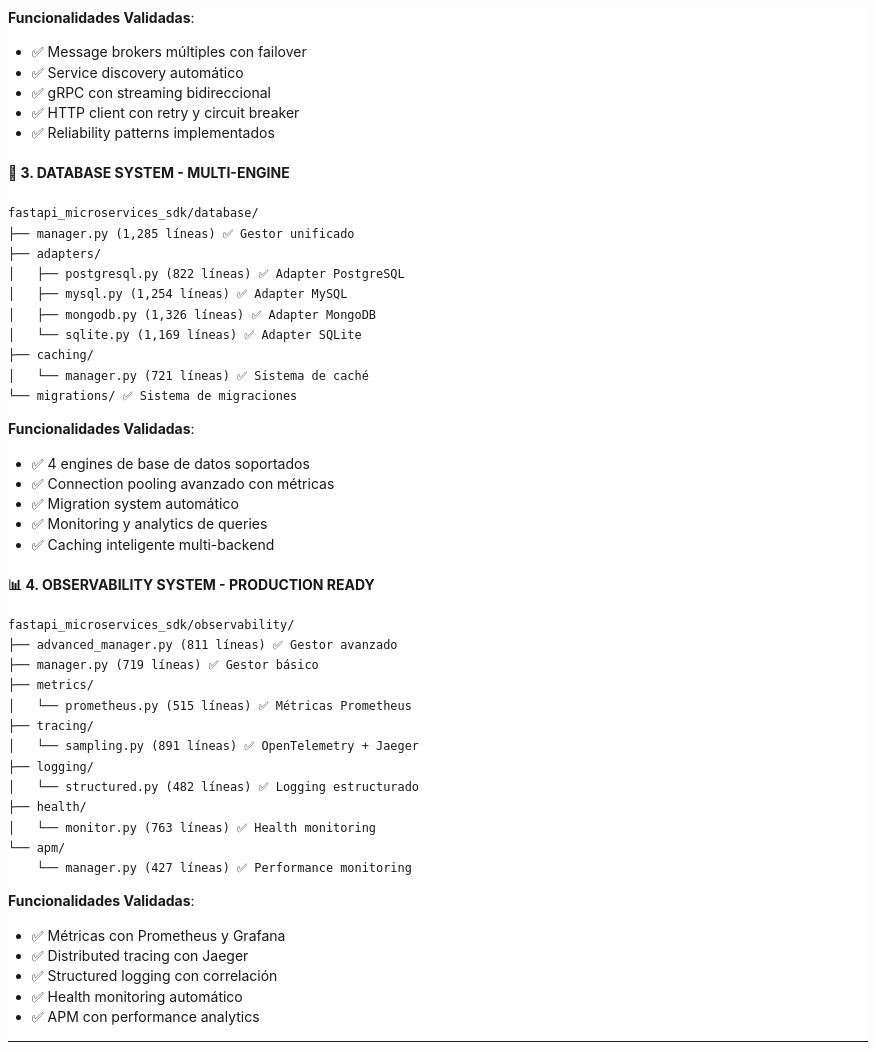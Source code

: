 **Funcionalidades Validadas**:
- ✅ Message brokers múltiples con failover
- ✅ Service discovery automático
- ✅ gRPC con streaming bidireccional
- ✅ HTTP client con retry y circuit breaker
- ✅ Reliability patterns implementados

#### 💾 **3. DATABASE SYSTEM** - MULTI-ENGINE
```
fastapi_microservices_sdk/database/
├── manager.py (1,285 líneas) ✅ Gestor unificado
├── adapters/
│   ├── postgresql.py (822 líneas) ✅ Adapter PostgreSQL
│   ├── mysql.py (1,254 líneas) ✅ Adapter MySQL
│   ├── mongodb.py (1,326 líneas) ✅ Adapter MongoDB
│   └── sqlite.py (1,169 líneas) ✅ Adapter SQLite
├── caching/
│   └── manager.py (721 líneas) ✅ Sistema de caché
└── migrations/ ✅ Sistema de migraciones
```

**Funcionalidades Validadas**:
- ✅ 4 engines de base de datos soportados
- ✅ Connection pooling avanzado con métricas
- ✅ Migration system automático
- ✅ Monitoring y analytics de queries
- ✅ Caching inteligente multi-backend

#### 📊 **4. OBSERVABILITY SYSTEM** - PRODUCTION READY
```
fastapi_microservices_sdk/observability/
├── advanced_manager.py (811 líneas) ✅ Gestor avanzado
├── manager.py (719 líneas) ✅ Gestor básico
├── metrics/
│   └── prometheus.py (515 líneas) ✅ Métricas Prometheus
├── tracing/
│   └── sampling.py (891 líneas) ✅ OpenTelemetry + Jaeger
├── logging/
│   └── structured.py (482 líneas) ✅ Logging estructurado
├── health/
│   └── monitor.py (763 líneas) ✅ Health monitoring
└── apm/
    └── manager.py (427 líneas) ✅ Performance monitoring
```

**Funcionalidades Validadas**:
- ✅ Métricas con Prometheus y Grafana
- ✅ Distributed tracing con Jaeger
- ✅ Structured logging con correlación
- ✅ Health monitoring automático
- ✅ APM con performance analytics

---
